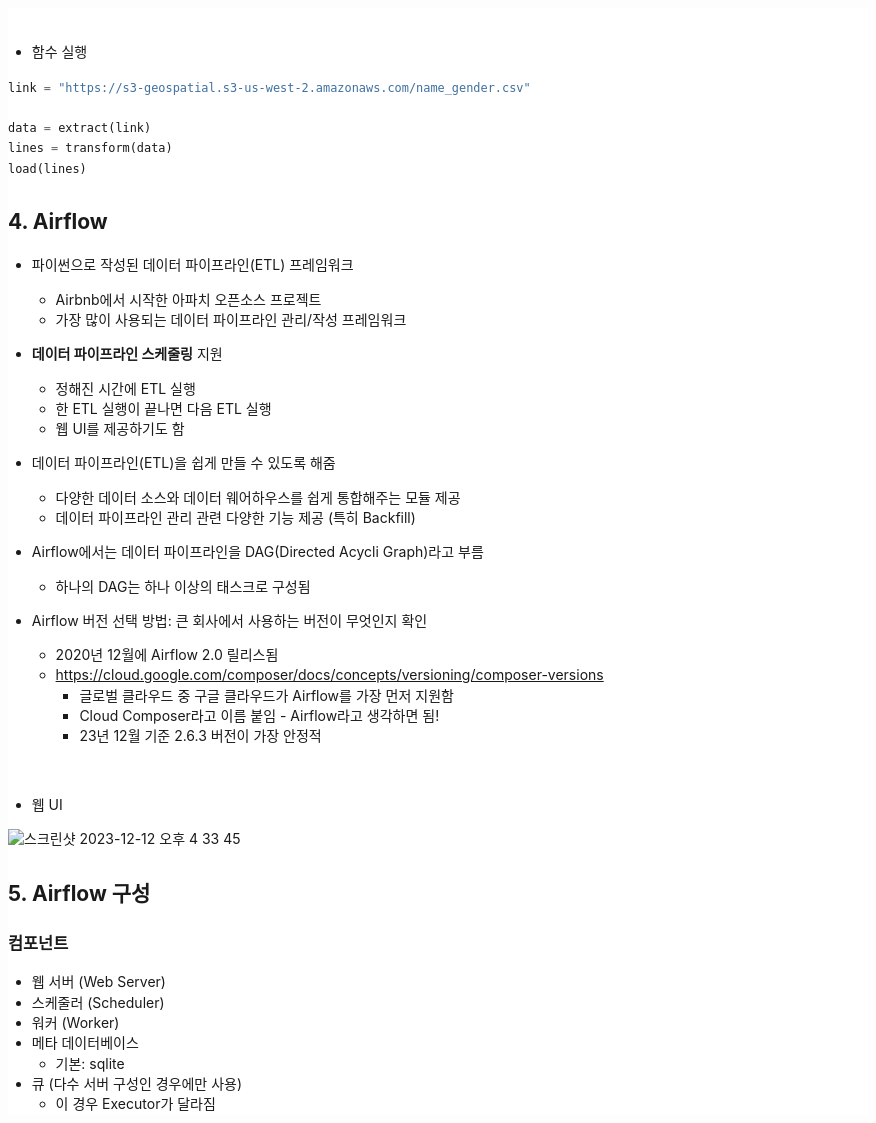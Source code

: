 <br>

- 함수 실행

```python
link = "https://s3-geospatial.s3-us-west-2.amazonaws.com/name_gender.csv"

data = extract(link)
lines = transform(data)
load(lines)
```

## 4. Airflow

- 파이썬으로 작성된 데이터 파이프라인(ETL) 프레임워크
    - Airbnb에서 시작한 아파치 오픈소스 프로젝트
    - 가장 많이 사용되는 데이터 파이프라인 관리/작성 프레임워크

- **데이터 파이프라인 스케줄링** 지원
    - 정해진 시간에 ETL 실행 
    - 한 ETL 실행이 끝나면 다음 ETL 실행
    - 웹 UI를 제공하기도 함

- 데이터 파이프라인(ETL)을 쉽게 만들 수 있도록 해줌
    - 다양한 데이터 소스와 데이터 웨어하우스를 쉽게 통합해주는 모듈 제공
    - 데이터 파이프라인 관리 관련 다양한 기능 제공 (특히 Backfill)

- Airflow에서는 데이터 파이프라인을 DAG(Directed Acycli Graph)라고 부름
    - 하나의 DAG는 하나 이상의 태스크로 구성됨

- Airflow 버전 선택 방법: 큰 회사에서 사용하는 버전이 무엇인지 확인
    - 2020년 12월에 Airflow 2.0 릴리스됨
    - <https://cloud.google.com/composer/docs/concepts/versioning/composer-versions>
        - 글로벌 클라우드 중 구글 클라우드가 Airflow를 가장 먼저 지원함
        - Cloud Composer라고 이름 붙임 - Airflow라고 생각하면 됨!
        - 23년 12월 기준 2.6.3 버전이 가장 안정적

<br>

- 웹 UI

<img width="693" alt="스크린샷 2023-12-12 오후 4 33 45" src="https://github.com/bokyung124/AWS_Exercise/assets/53086873/bec0f118-5663-492a-bf30-f5c3fca5ea6a">

## 5. Airflow 구성

### 컴포넌트
- 웹 서버 (Web Server)
- 스케줄러 (Scheduler)
- 워커 (Worker)
- 메타 데이터베이스 
    - 기본: sqlite
- 큐 (다수 서버 구성인 경우에만 사용)
    - 이 경우 Executor가 달라짐
